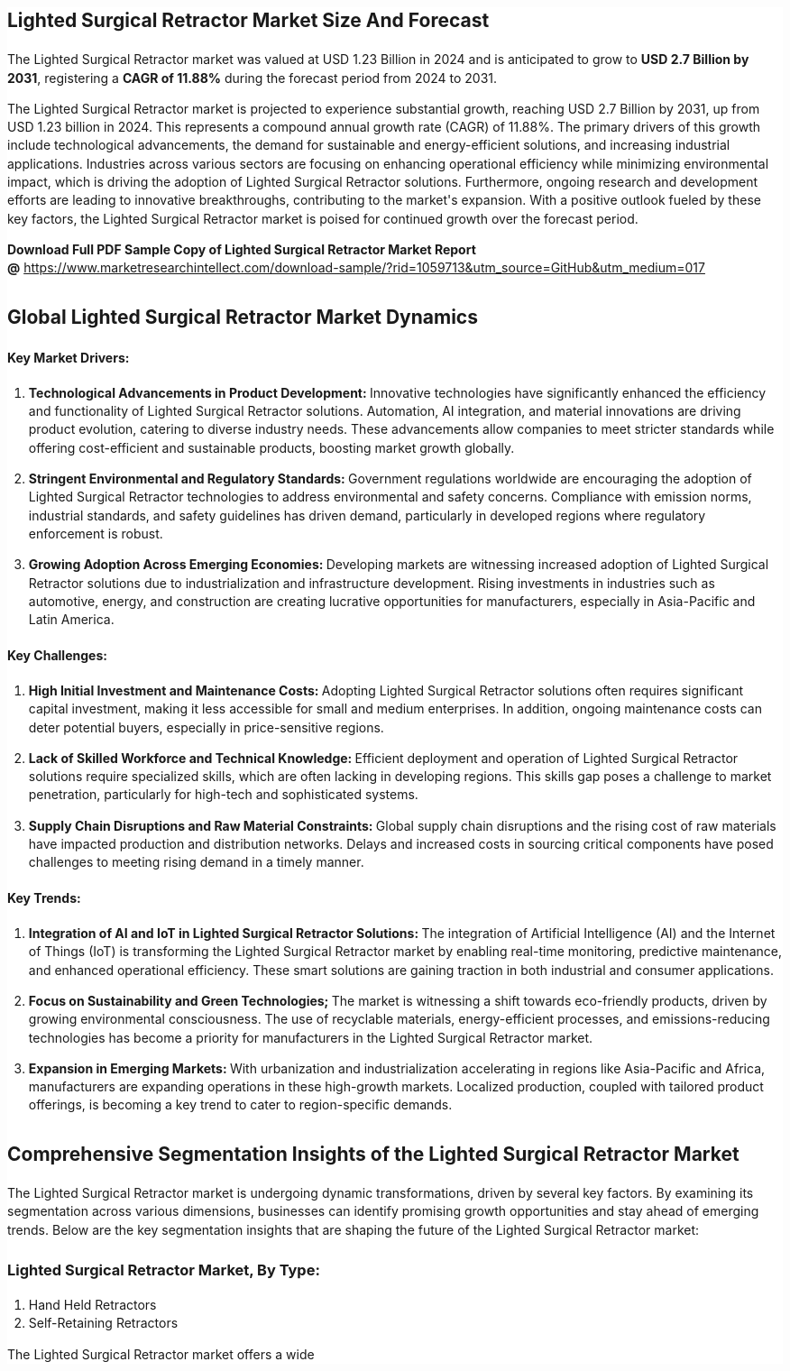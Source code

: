 <h2>Lighted Surgical Retractor Market Size And Forecast</h2><p>The Lighted Surgical Retractor market was valued at USD 1.23 Billion in 2024 and is anticipated to grow to <strong>USD 2.7 Billion by 2031</strong>, registering a <strong>CAGR of 11.88%</strong> during the forecast period from 2024 to 2031.</p><p>The Lighted Surgical Retractor market is projected to experience substantial growth, reaching USD 2.7 Billion by 2031, up from USD 1.23 billion in 2024. This represents a compound annual growth rate (CAGR) of 11.88%. The primary drivers of this growth include technological advancements, the demand for sustainable and energy-efficient solutions, and increasing industrial applications. Industries across various sectors are focusing on enhancing operational efficiency while minimizing environmental impact, which is driving the adoption of Lighted Surgical Retractor solutions. Furthermore, ongoing research and development efforts are leading to innovative breakthroughs, contributing to the market's expansion. With a positive outlook fueled by these key factors, the Lighted Surgical Retractor market is poised for continued growth over the forecast period.</p><p><strong>Download Full PDF Sample Copy of Lighted Surgical Retractor Market Report @</strong>&nbsp;<a href="https://www.marketresearchintellect.com/download-sample/?rid=1059713&amp;utm_source=GitHub&amp;utm_medium=017">https://www.marketresearchintellect.com/download-sample/?rid=1059713&amp;utm_source=GitHub&amp;utm_medium=017</a></p><h2>Global Lighted Surgical Retractor Market Dynamics</h2><h4><strong>Key Market Drivers:</strong></h4><ol><li><p><strong>Technological Advancements in Product Development:&nbsp;</strong>Innovative technologies have significantly enhanced the efficiency and functionality of Lighted Surgical Retractor solutions. Automation, AI integration, and material innovations are driving product evolution, catering to diverse industry needs. These advancements allow companies to meet stricter standards while offering cost-efficient and sustainable products, boosting market growth globally.</p></li><li><p><strong>Stringent Environmental and Regulatory Standards:&nbsp;</strong>Government regulations worldwide are encouraging the adoption of Lighted Surgical Retractor technologies to address environmental and safety concerns. Compliance with emission norms, industrial standards, and safety guidelines has driven demand, particularly in developed regions where regulatory enforcement is robust.</p></li><li><p><strong>Growing Adoption Across Emerging Economies:&nbsp;</strong>Developing markets are witnessing increased adoption of Lighted Surgical Retractor solutions due to industrialization and infrastructure development. Rising investments in industries such as automotive, energy, and construction are creating lucrative opportunities for manufacturers, especially in Asia-Pacific and Latin America.</p></li></ol><h4><strong>Key Challenges:</strong></h4><ol><li><p><strong>High Initial Investment and Maintenance Costs:&nbsp;</strong>Adopting Lighted Surgical Retractor solutions often requires significant capital investment, making it less accessible for small and medium enterprises. In addition, ongoing maintenance costs can deter potential buyers, especially in price-sensitive regions.</p></li><li><p><strong>Lack of Skilled Workforce and Technical Knowledge:&nbsp;</strong>Efficient deployment and operation of Lighted Surgical Retractor solutions require specialized skills, which are often lacking in developing regions. This skills gap poses a challenge to market penetration, particularly for high-tech and sophisticated systems.</p></li><li><p><strong>Supply Chain Disruptions and Raw Material Constraints:&nbsp;</strong>Global supply chain disruptions and the rising cost of raw materials have impacted production and distribution networks. Delays and increased costs in sourcing critical components have posed challenges to meeting rising demand in a timely manner.</p></li></ol><h4><strong>Key Trends:</strong></h4><ol><li><p><strong>Integration of AI and IoT in Lighted Surgical Retractor Solutions:&nbsp;</strong>The integration of Artificial Intelligence (AI) and the Internet of Things (IoT) is transforming the Lighted Surgical Retractor market by enabling real-time monitoring, predictive maintenance, and enhanced operational efficiency. These smart solutions are gaining traction in both industrial and consumer applications.</p></li><li><p><strong>Focus on Sustainability and Green Technologies;&nbsp;</strong>The market is witnessing a shift towards eco-friendly products, driven by growing environmental consciousness. The use of recyclable materials, energy-efficient processes, and emissions-reducing technologies has become a priority for manufacturers in the Lighted Surgical Retractor market.</p></li><li><p><strong>Expansion in Emerging Markets:&nbsp;</strong>With urbanization and industrialization accelerating in regions like Asia-Pacific and Africa, manufacturers are expanding operations in these high-growth markets. Localized production, coupled with tailored product offerings, is becoming a key trend to cater to region-specific demands.</p></li></ol><div class="article-main__content" data-test-id="publishing-text-block"><h2>Comprehensive Segmentation Insights of the Lighted Surgical Retractor Market</h2><p>The Lighted Surgical Retractor market is undergoing dynamic transformations, driven by several key factors. By examining its segmentation across various dimensions, businesses can identify promising growth opportunities and stay ahead of emerging trends. Below are the key segmentation insights that are shaping the future of the Lighted Surgical Retractor market:</p><h3><strong>Lighted Surgical Retractor Market, By Type:<br /></strong></h3><ol><li>Hand Held Retractors<li> Self-Retaining Retractors</li></ol><p>The Lighted Surgical Retractor market offers a wide